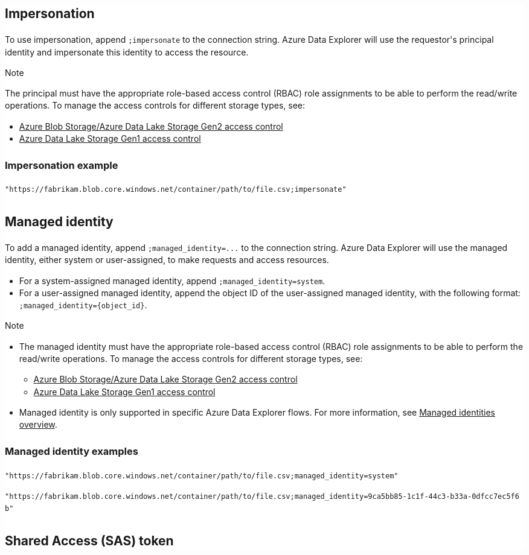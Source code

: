 ## Impersonation

To use impersonation, append `;impersonate` to the connection string. Azure Data Explorer will use the requestor's principal identity and impersonate this identity to access the resource.

> [!NOTE]
> The principal must have the appropriate role-based access control (RBAC) role assignments to be able to perform the read/write operations. To manage the access controls for different storage types, see:
>
> * [Azure Blob Storage/Azure Data Lake Storage Gen2 access control](/azure/storage/common/authorization-resource-provider#assign-management-permissions-with-azure-role-based-access-control-azure-rbac)
> * [Azure Data Lake Storage Gen1 access control](/azure/storage/blobs/data-lake-storage-access-control)

### Impersonation example

`"https://fabrikam.blob.core.windows.net/container/path/to/file.csv;impersonate"`

## Managed identity

To add a managed identity, append `;managed_identity=...` to the connection string. Azure Data Explorer will use the managed identity, either system or user-assigned, to make requests and access resources.

* For a system-assigned managed identity, append `;managed_identity=system`.
* For a user-assigned managed identity, append the object ID of the user-assigned managed identity, with the following format: `;managed_identity={object_id}`.

> [!NOTE]
>
> * The managed identity must have the appropriate role-based access control (RBAC) role assignments to be able to perform the read/write operations. To manage the access controls for different storage types, see:
>
>     * [Azure Blob Storage/Azure Data Lake Storage Gen2 access control](/azure/storage/common/authorization-resource-provider#assign-management-permissions-with-azure-role-based-access-control-azure-rbac)
>     * [Azure Data Lake Storage Gen1 access control](/azure/storage/blobs/data-lake-storage-access-control)
> * Managed identity is only supported in specific Azure Data Explorer flows. For more information, see [Managed identities overview](../../../managed-identities-overview.md).

### Managed identity examples

`"https://fabrikam.blob.core.windows.net/container/path/to/file.csv;managed_identity=system"`

`"https://fabrikam.blob.core.windows.net/container/path/to/file.csv;managed_identity=9ca5bb85-1c1f-44c3-b33a-0dfcc7ec5f6b"`

## Shared Access (SAS) token
